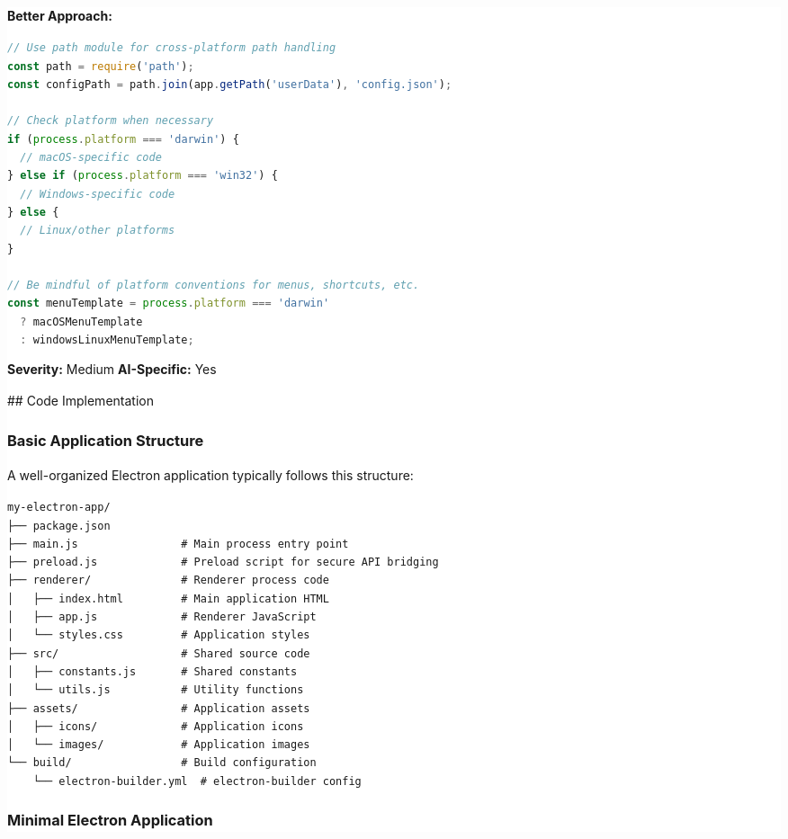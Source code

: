 **Better Approach:**
```javascript
// Use path module for cross-platform path handling
const path = require('path');
const configPath = path.join(app.getPath('userData'), 'config.json');

// Check platform when necessary
if (process.platform === 'darwin') {
  // macOS-specific code
} else if (process.platform === 'win32') {
  // Windows-specific code
} else {
  // Linux/other platforms
}

// Be mindful of platform conventions for menus, shortcuts, etc.
const menuTemplate = process.platform === 'darwin' 
  ? macOSMenuTemplate 
  : windowsLinuxMenuTemplate;
```

**Severity:** Medium
**AI-Specific:** Yes
</context>

<context name="electron_code_implementation" priority="medium">
## Code Implementation

### Basic Application Structure

A well-organized Electron application typically follows this structure:

```
my-electron-app/
├── package.json
├── main.js                # Main process entry point
├── preload.js             # Preload script for secure API bridging
├── renderer/              # Renderer process code
│   ├── index.html         # Main application HTML
│   ├── app.js             # Renderer JavaScript
│   └── styles.css         # Application styles
├── src/                   # Shared source code
│   ├── constants.js       # Shared constants
│   └── utils.js           # Utility functions
├── assets/                # Application assets
│   ├── icons/             # Application icons
│   └── images/            # Application images
└── build/                 # Build configuration
    └── electron-builder.yml  # electron-builder config
```

### Minimal Electron Application
